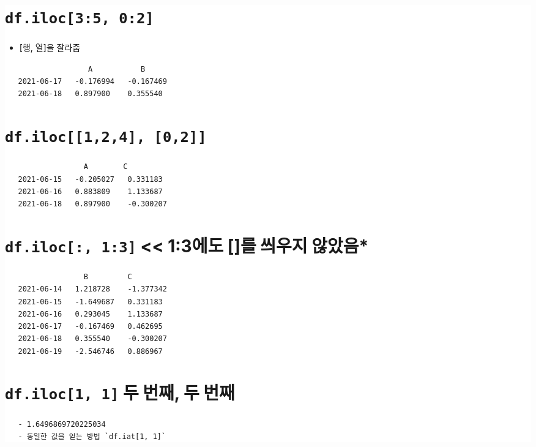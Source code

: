 # `df.iloc[3:5, 0:2]` 
 - [행, 열]을 잘라줌
```
                   A	       B
   2021-06-17	-0.176994	-0.167469
   2021-06-18	0.897900	0.355540
```

# `df.iloc[[1,2,4], [0,2]]`
```
                  A	       C
   2021-06-15	-0.205027	0.331183
   2021-06-16	0.883809	1.133687
   2021-06-18	0.897900	-0.300207
```
   
# `df.iloc[:, 1:3]` << 1:3에도 []를 씌우지 않았음*
```
                  B       	C
   2021-06-14	1.218728	-1.377342
   2021-06-15	-1.649687	0.331183
   2021-06-16	0.293045	1.133687
   2021-06-17	-0.167469	0.462695
   2021-06-18	0.355540	-0.300207
   2021-06-19	-2.546746	0.886967
```

# `df.iloc[1, 1]` 두 번째, 두 번째
```
   - 1.6496869720225034
   - 동일한 값을 얻는 방법 `df.iat[1, 1]`
```
